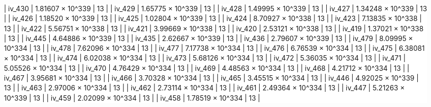 | iv_430 | 1.81607 × 10^339 | 13 |
| iv_429 | 1.65775 × 10^339 | 13 |
| iv_428 | 1.49995 × 10^339 | 13 |
| iv_427 | 1.34248 × 10^339 | 13 |
| iv_426 | 1.18520 × 10^339 | 13 |
| iv_425 | 1.02804 × 10^339 | 13 |
| iv_424 | 8.70927 × 10^338 | 13 |
| iv_423 | 7.13835 × 10^338 | 13 |
| iv_422 | 5.56751 × 10^338 | 13 |
| iv_421 | 3.99669 × 10^338 | 13 |
| iv_420 | 2.53121 × 10^338 | 13 |
| iv_419 | 1.37021 × 10^338 | 13 |
| iv_445 | 4.64886 × 10^339 | 13 |
| iv_435 | 2.62667 × 10^339 | 13 |
| iv_436 | 2.79607 × 10^339 | 13 |
| iv_479 | 8.09995 × 10^334 | 13 |
| iv_478 | 7.62096 × 10^334 | 13 |
| iv_477 | 7.17738 × 10^334 | 13 |
| iv_476 | 6.76539 × 10^334 | 13 |
| iv_475 | 6.38081 × 10^334 | 13 |
| iv_474 | 6.02038 × 10^334 | 13 |
| iv_473 | 5.68126 × 10^334 | 13 |
| iv_472 | 5.36035 × 10^334 | 13 |
| iv_471 | 5.05526 × 10^334 | 13 |
| iv_470 | 4.76429 × 10^334 | 13 |
| iv_469 | 4.48563 × 10^334 | 13 |
| iv_468 | 4.21712 × 10^334 | 13 |
| iv_467 | 3.95681 × 10^334 | 13 |
| iv_466 | 3.70328 × 10^334 | 13 |
| iv_465 | 3.45515 × 10^334 | 13 |
| iv_446 | 4.92025 × 10^339 | 13 |
| iv_463 | 2.97006 × 10^334 | 13 |
| iv_462 | 2.73114 × 10^334 | 13 |
| iv_461 | 2.49364 × 10^334 | 13 |
| iv_447 | 5.21263 × 10^339 | 13 |
| iv_459 | 2.02099 × 10^334 | 13 |
| iv_458 | 1.78519 × 10^334 | 13 |